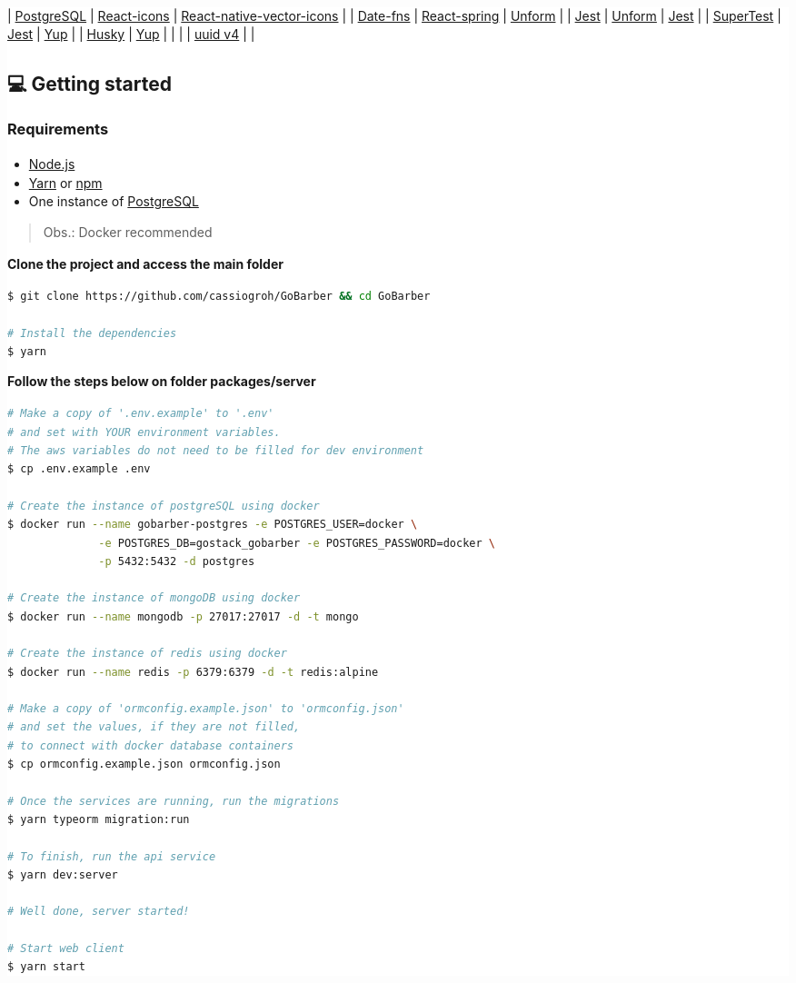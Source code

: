 |       [PostgreSQL](https://www.postgresql.org/)       | [React-icons](https://react-icons.github.io/react-icons/) |           [React-native-vector-icons](https://github.com/oblador/react-native-vector-icons)          |
|           [Date-fns](https://date-fns.org/)           |        [React-spring](https://www.react-spring.io/)       |                            [Unform](https://github.com/Rocketseat/unform)                            |
|               [Jest](https://jestjs.io/)              |       [Unform](https://github.com/Rocketseat/unform)      |                                      [Jest](https://jestjs.io/)                                      |
| [SuperTest](https://github.com/visionmedia/supertest) |                 [Jest](https://jestjs.io/)                |                               [Yup](https://www.npmjs.com/package/yup)                               |
|       [Husky](https://github.com/typicode/husky)      |          [Yup](https://www.npmjs.com/package/yup)         |                                                                                                      |
|                                                       |     [uuid v4](https://github.com/thenativeweb/uuidv4/)    |                                                                                                      |



## 💻 Getting started

### Requirements

- [Node.js](https://nodejs.org/en/)
- [Yarn](https://classic.yarnpkg.com/) or [npm](https://www.npmjs.com/)
- One instance of [PostgreSQL](https://www.postgresql.org/)

> Obs.: Docker recommended

**Clone the project and access the main folder**

```bash
$ git clone https://github.com/cassiogroh/GoBarber && cd GoBarber

# Install the dependencies
$ yarn
```

**Follow the steps below on folder packages/server**

```bash
# Make a copy of '.env.example' to '.env'
# and set with YOUR environment variables.
# The aws variables do not need to be filled for dev environment
$ cp .env.example .env

# Create the instance of postgreSQL using docker
$ docker run --name gobarber-postgres -e POSTGRES_USER=docker \
              -e POSTGRES_DB=gostack_gobarber -e POSTGRES_PASSWORD=docker \
              -p 5432:5432 -d postgres

# Create the instance of mongoDB using docker
$ docker run --name mongodb -p 27017:27017 -d -t mongo

# Create the instance of redis using docker
$ docker run --name redis -p 6379:6379 -d -t redis:alpine

# Make a copy of 'ormconfig.example.json' to 'ormconfig.json'
# and set the values, if they are not filled,
# to connect with docker database containers
$ cp ormconfig.example.json ormconfig.json

# Once the services are running, run the migrations
$ yarn typeorm migration:run

# To finish, run the api service
$ yarn dev:server

# Well done, server started!

# Start web client
$ yarn start

```